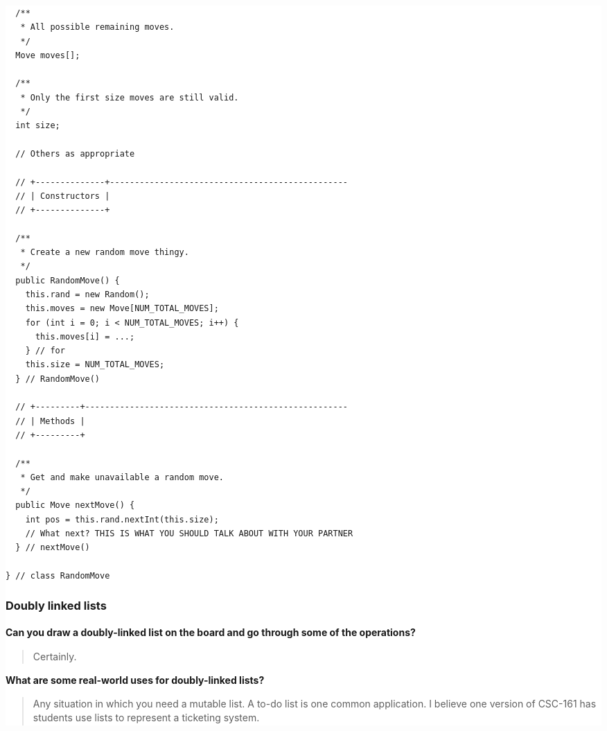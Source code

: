 ```
  /**
   * All possible remaining moves.
   */
  Move moves[];

  /**
   * Only the first size moves are still valid.
   */
  int size;

  // Others as appropriate

  // +--------------+------------------------------------------------
  // | Constructors |
  // +--------------+

  /**
   * Create a new random move thingy.
   */
  public RandomMove() {
    this.rand = new Random();
    this.moves = new Move[NUM_TOTAL_MOVES];
    for (int i = 0; i < NUM_TOTAL_MOVES; i++) {
      this.moves[i] = ...;
    } // for
    this.size = NUM_TOTAL_MOVES;
  } // RandomMove()

  // +---------+-----------------------------------------------------
  // | Methods |
  // +---------+

  /**
   * Get and make unavailable a random move.
   */
  public Move nextMove() {
    int pos = this.rand.nextInt(this.size);
    // What next? THIS IS WHAT YOU SHOULD TALK ABOUT WITH YOUR PARTNER
  } // nextMove()

} // class RandomMove
```

### Doubly linked lists

**Can you draw a doubly-linked list on the board and go through some of the operations?**

> Certainly.

**What are some real-world uses for doubly-linked lists?**

> Any situation in which you need a mutable list. A to-do list is one common application. I believe one version of CSC-161 has students use lists to represent a ticketing system.
